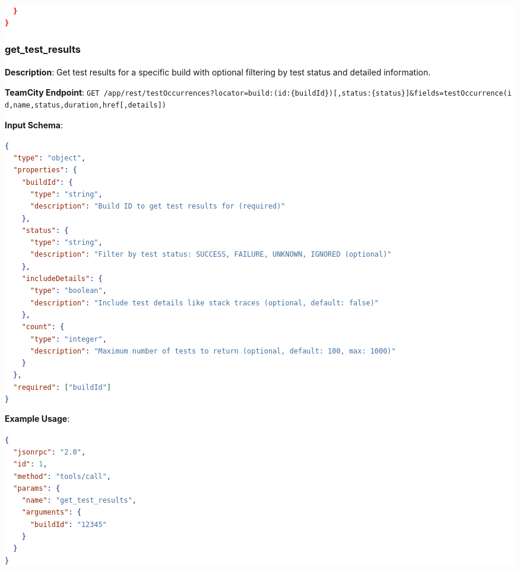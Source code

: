 ```json
  }
}
```

### get_test_results

**Description**: Get test results for a specific build with optional filtering by test status and detailed information.

**TeamCity Endpoint**: `GET /app/rest/testOccurrences?locator=build:(id:{buildId})[,status:{status}]&fields=testOccurrence(id,name,status,duration,href[,details])`

**Input Schema**:
```json
{
  "type": "object",
  "properties": {
    "buildId": {
      "type": "string",
      "description": "Build ID to get test results for (required)"
    },
    "status": {
      "type": "string",
      "description": "Filter by test status: SUCCESS, FAILURE, UNKNOWN, IGNORED (optional)"
    },
    "includeDetails": {
      "type": "boolean",
      "description": "Include test details like stack traces (optional, default: false)"
    },
    "count": {
      "type": "integer",
      "description": "Maximum number of tests to return (optional, default: 100, max: 1000)"
    }
  },
  "required": ["buildId"]
}
```

**Example Usage**:
```json
{
  "jsonrpc": "2.0",
  "id": 1,
  "method": "tools/call",
  "params": {
    "name": "get_test_results",
    "arguments": {
      "buildId": "12345"
    }
  }
}
```
